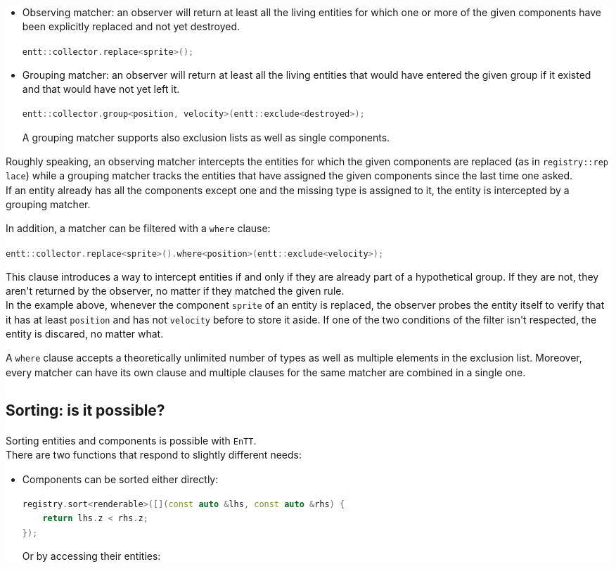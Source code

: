 * Observing matcher: an observer will return at least all the living entities
  for which one or more of the given components have been explicitly replaced
  and not yet destroyed.

  ```cpp
  entt::collector.replace<sprite>();
  ```

* Grouping matcher: an observer will return at least all the living entities
  that would have entered the given group if it existed and that would have
  not yet left it.

  ```cpp
  entt::collector.group<position, velocity>(entt::exclude<destroyed>);
  ```

  A grouping matcher supports also exclusion lists as well as single components.

Roughly speaking, an observing matcher intercepts the entities for which the
given components are replaced (as in `registry::replace`) while a grouping
matcher tracks the entities that have assigned the given components since the
last time one asked.<br/>
If an entity already has all the components except one and the missing type is
assigned to it, the entity is intercepted by a grouping matcher.

In addition, a matcher can be filtered with a `where` clause:

```cpp
entt::collector.replace<sprite>().where<position>(entt::exclude<velocity>);
```

This clause introduces a way to intercept entities if and only if they are
already part of a hypothetical group. If they are not, they aren't returned by
the observer, no matter if they matched the given rule.<br/>
In the example above, whenever the component `sprite` of an entity is replaced,
the observer probes the entity itself to verify that it has at least `position`
and has not `velocity` before to store it aside. If one of the two conditions of
the filter isn't respected, the entity is discared, no matter what.

A `where` clause accepts a theoretically unlimited number of types as well as
multiple elements in the exclusion list. Moreover, every matcher can have its
own clause and multiple clauses for the same matcher are combined in a single
one.

## Sorting: is it possible?

Sorting entities and components is possible with `EnTT`.<br/>
There are two functions that respond to slightly different needs:

* Components can be sorted either directly:

  ```cpp
  registry.sort<renderable>([](const auto &lhs, const auto &rhs) {
      return lhs.z < rhs.z;
  });
  ```

  Or by accessing their entities:

